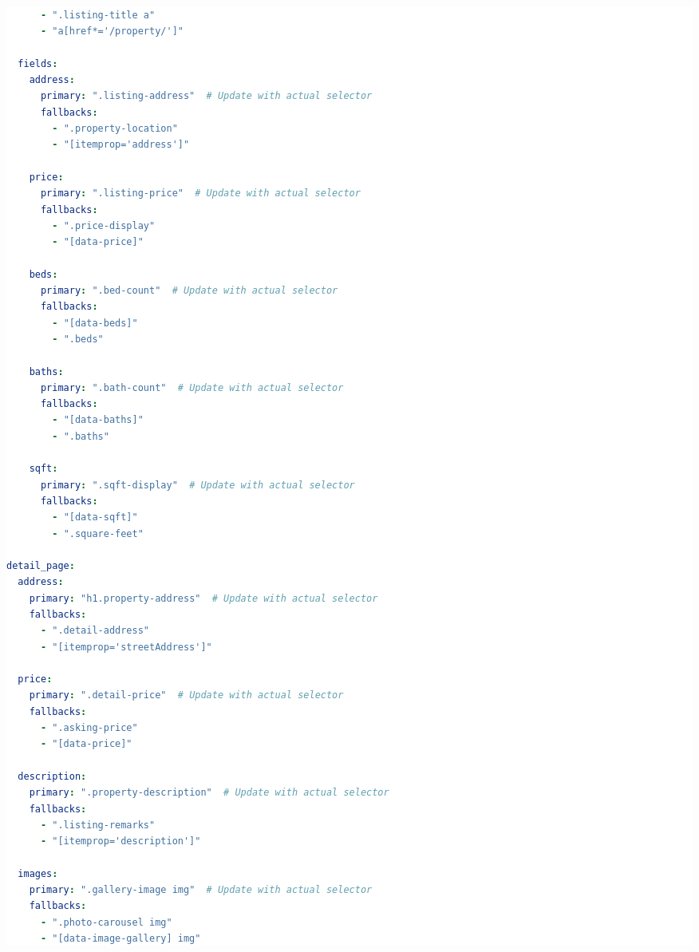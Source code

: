 ```yaml
      - ".listing-title a"
      - "a[href*='/property/']"
  
  fields:
    address:
      primary: ".listing-address"  # Update with actual selector
      fallbacks:
        - ".property-location"
        - "[itemprop='address']"
    
    price:
      primary: ".listing-price"  # Update with actual selector
      fallbacks:
        - ".price-display"
        - "[data-price]"
    
    beds:
      primary: ".bed-count"  # Update with actual selector
      fallbacks:
        - "[data-beds]"
        - ".beds"
    
    baths:
      primary: ".bath-count"  # Update with actual selector
      fallbacks:
        - "[data-baths]"
        - ".baths"
    
    sqft:
      primary: ".sqft-display"  # Update with actual selector
      fallbacks:
        - "[data-sqft]"
        - ".square-feet"

detail_page:
  address:
    primary: "h1.property-address"  # Update with actual selector
    fallbacks:
      - ".detail-address"
      - "[itemprop='streetAddress']"
  
  price:
    primary: ".detail-price"  # Update with actual selector
    fallbacks:
      - ".asking-price"
      - "[data-price]"
  
  description:
    primary: ".property-description"  # Update with actual selector
    fallbacks:
      - ".listing-remarks"
      - "[itemprop='description']"
  
  images:
    primary: ".gallery-image img"  # Update with actual selector
    fallbacks:
      - ".photo-carousel img"
      - "[data-image-gallery] img"
```
